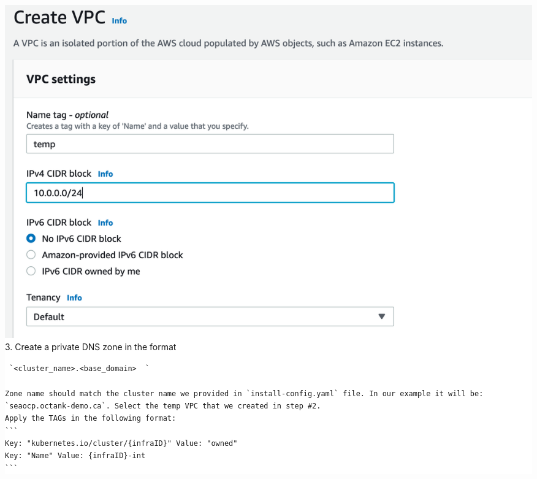  ![Alt text](images/create_vpc.png?raw=true "Create VPC")	
3. Create a private DNS zone in the format  

     `<cluster_name>.<base_domain>  `
 
	Zone name should match the cluster name we provided in `install-config.yaml` file. In our example it will be:
	`seaocp.octank-demo.ca`. Select the temp VPC that we created in step #2.  
	Apply the TAGs in the following format:  
    ```
    Key: "kubernetes.io/cluster/{infraID}" Value: "owned"
    Key: "Name" Value: {infraID}-int
    ```
